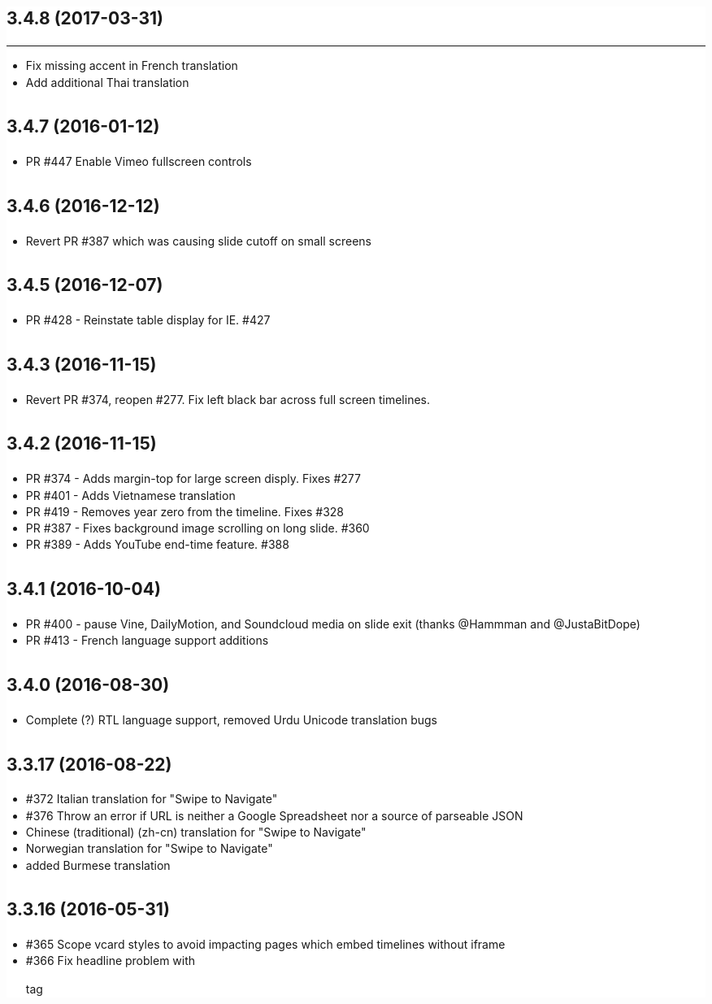 3.4.8 (2017-03-31)
------------------
------------------
* Fix missing accent in French translation
* Add additional Thai translation

3.4.7 (2016-01-12)
------------------
* PR #447 Enable Vimeo fullscreen controls

3.4.6 (2016-12-12)
------------------
* Revert PR #387 which was causing slide cutoff on small screens

3.4.5 (2016-12-07)
------------------
* PR #428 - Reinstate table display for IE. #427

3.4.3 (2016-11-15)
------------------
* Revert PR #374, reopen #277. Fix left black bar across full screen timelines.

3.4.2 (2016-11-15)
------------------
* PR #374 - Adds margin-top for large screen disply. Fixes #277
* PR #401 - Adds Vietnamese translation
* PR #419 - Removes year zero from the timeline. Fixes #328
* PR #387 - Fixes background image scrolling on long slide. #360
* PR #389 - Adds YouTube end-time feature. #388

3.4.1 (2016-10-04)
------------------
* PR #400 - pause Vine, DailyMotion, and Soundcloud media on slide exit (thanks @Hammman and @JustaBitDope)
* PR #413 - French language support additions

3.4.0 (2016-08-30)
-------------------
* Complete (?) RTL language support, removed Urdu Unicode translation bugs

3.3.17 (2016-08-22)
-------------------
* #372 Italian translation for "Swipe to Navigate"
* #376 Throw an error if URL is neither a Google Spreadsheet nor a source of parseable JSON
* Chinese (traditional) (zh-cn) translation for "Swipe to Navigate"
* Norwegian translation for "Swipe to Navigate"
* added Burmese translation

3.3.16 (2016-05-31)
-------------------
* #365 Scope vcard styles to avoid impacting pages which embed timelines without iframe
* #366 Fix headline problem with <p> tag
